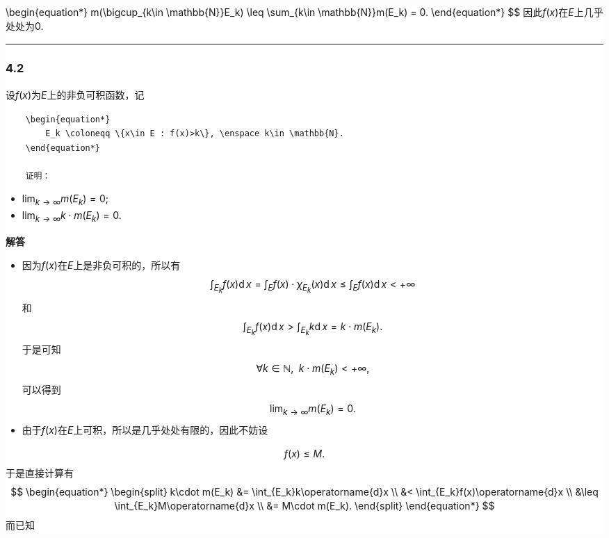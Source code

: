 \begin{equation*}
  m(\bigcup_{k\in \mathbb{N}}E_k) \leq \sum_{k\in \mathbb{N}}m(E_k) = 0.
\end{equation*}
$$
因此$f(x)$在$E$上几乎处处为$0.$

---

### 4.2

设$f(x)$为$E$上的非负可积函数，记

		\begin{equation*}
			E_k \coloneqq \{x\in E : f(x)>k\}, \enspace k\in \mathbb{N}.
		\end{equation*}

		证明：

- $\lim_{k\to \infty}m(E_k) = 0;$
- $\lim_{k\to \infty}k\cdot m(E_k) = 0.$

**解答**

- 因为$f(x)$在$E$上是非负可积的，所以有
$$  
\begin{equation*}
  \int_{E_k}f(x)\operatorname{d}x = \int_{E}f(x)\cdot \chi_{E_k}(x)\operatorname{d}x \leq \int_{E}f(x)\operatorname{d}x < +\infty
\end{equation*}
$$
和
$$
\begin{equation*}
  \int_{E_k}f(x)\operatorname{d}x > \int_{E_k}k \operatorname{d}x = k\cdot m(E_k).
\end{equation*}
$$
于是可知
$$
\begin{equation*}
  \forall k\in \mathbb{N}, \enspace k\cdot m(E_k) < +\infty,
\end{equation*}
$$
可以得到
$$
\begin{equation*}
  \lim_{k\to \infty}m(E_k)=0.
\end{equation*}
$$
- 由于$f(x)$在$E$上可积，所以是几乎处处有限的，因此不妨设
  
$$
\begin{equation*}
  f(x)\leq M.
\end{equation*}
$$
于是直接计算有
$$
\begin{equation*}
  \begin{split}
    k\cdot m(E_k) &= \int_{E_k}k\operatorname{d}x \\
    &< \int_{E_k}f(x)\operatorname{d}x \\
    &\leq \int_{E_k}M\operatorname{d}x \\
    &= M\cdot m(E_k).
  \end{split}
\end{equation*}
$$
而已知